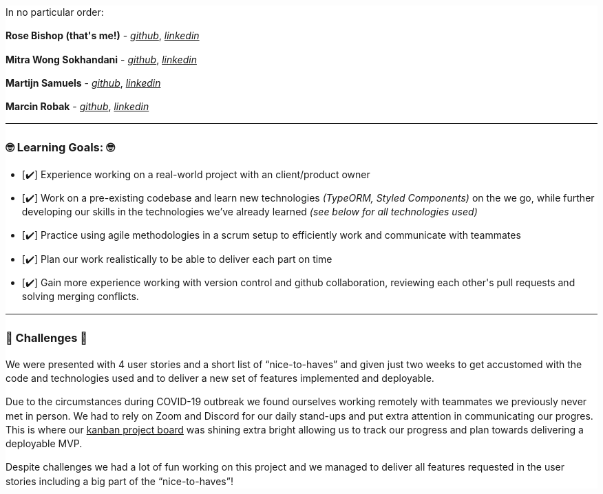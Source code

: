 In no particular order:

**Rose Bishop (that's me!)** - [_github_](https://github.com/bishoprm), [_linkedin_](https://www.linkedin.com/in/rose-bishop-45a062193/)

**Mitra Wong Sokhandani** - [_github_](https://github.com/mitraws), [_linkedin_](https://www.linkedin.com/in/mitraws/)

**Martijn Samuels** - [_github_](https://github.com/MartijnSam), [_linkedin_](https://www.linkedin.com/in/martijnsamuels/)

**Marcin Robak** - [_github_](https://github.com/mr-robak), [_linkedin_](https://www.linkedin.com/in/marcin-robak-a98a3b1/)

---

### 🤓 Learning Goals: 🤓

- [✔️] Experience working on a real-world project with an client/product owner

- [✔️] Work on a pre-existing codebase and learn new technologies _(TypeORM, Styled Components)_ on the we go, while further developing our skills in the technologies we’ve already learned _(see below for all technologies used)_

- [✔️] Practice using agile methodologies in a scrum setup to efficiently work and communicate with teammates

- [✔️] Plan our work realistically to be able to deliver each part on time
- [✔️] Gain more experience working with version control and github collaboration, reviewing each other's pull requests and solving merging conflicts.

---

### 🧩 Challenges 🧩

We were presented with 4 user stories and a short list of “nice-to-haves” and given just two weeks to get accustomed with the code and technologies used and to deliver a new set of features implemented and deployable.

Due to the circumstances during COVID-19 outbreak we found ourselves working remotely with teammates we previously never met in person. We had to rely on Zoom and Discord for our daily stand-ups and put extra attention in communicating our progres. This is where our [kanban project board](https://github.com/dashakrolik/Idealists-client/projects/1) was shining extra bright allowing us to track our progress and plan towards delivering a deployable MVP.

Despite challenges we had a lot of fun working on this project and we managed to deliver all features requested in the user stories including a big part of the “nice-to-haves”!
